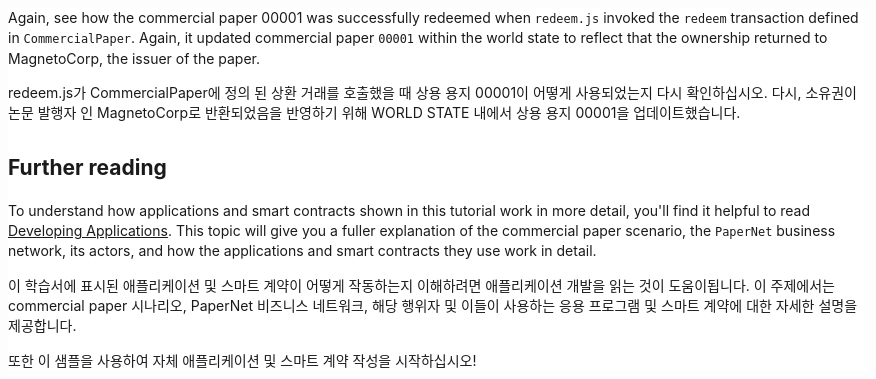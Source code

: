 Again, see how the commercial paper 00001 was successfully redeemed when
`redeem.js` invoked the `redeem` transaction defined in `CommercialPaper`.
Again, it updated commercial paper `00001` within the world state to reflect
that the ownership returned to MagnetoCorp, the issuer of the paper.

redeem.js가 CommercialPaper에 정의 된 상환 거래를 호출했을 때 상용 용지 00001이 어떻게 사용되었는지 다시 확인하십시오. 다시, 소유권이 논문 발행자 인 MagnetoCorp로 반환되었음을 반영하기 위해 WORLD STATE 내에서 상용 용지 00001을 업데이트했습니다.




## Further reading

To understand how applications and smart contracts shown in this tutorial work
in more detail, you'll find it helpful to read
[Developing Applications](../developapps/developing_applications.html). This
topic will give you a fuller explanation of the commercial paper scenario, the
`PaperNet` business network, its actors, and how the applications and smart
contracts they use work in detail.

이 학습서에 표시된 애플리케이션 및 스마트 계약이 어떻게 작동하는지 이해하려면 애플리케이션 개발을 읽는 것이 도움이됩니다. 이 주제에서는 commercial paper 시나리오, PaperNet 비즈니스 네트워크, 해당 행위자 및 이들이 사용하는 응용 프로그램 및 스마트 계약에 대한 자세한 설명을 제공합니다.

또한 이 샘플을 사용하여 자체 애플리케이션 및 스마트 계약 작성을 시작하십시오!


